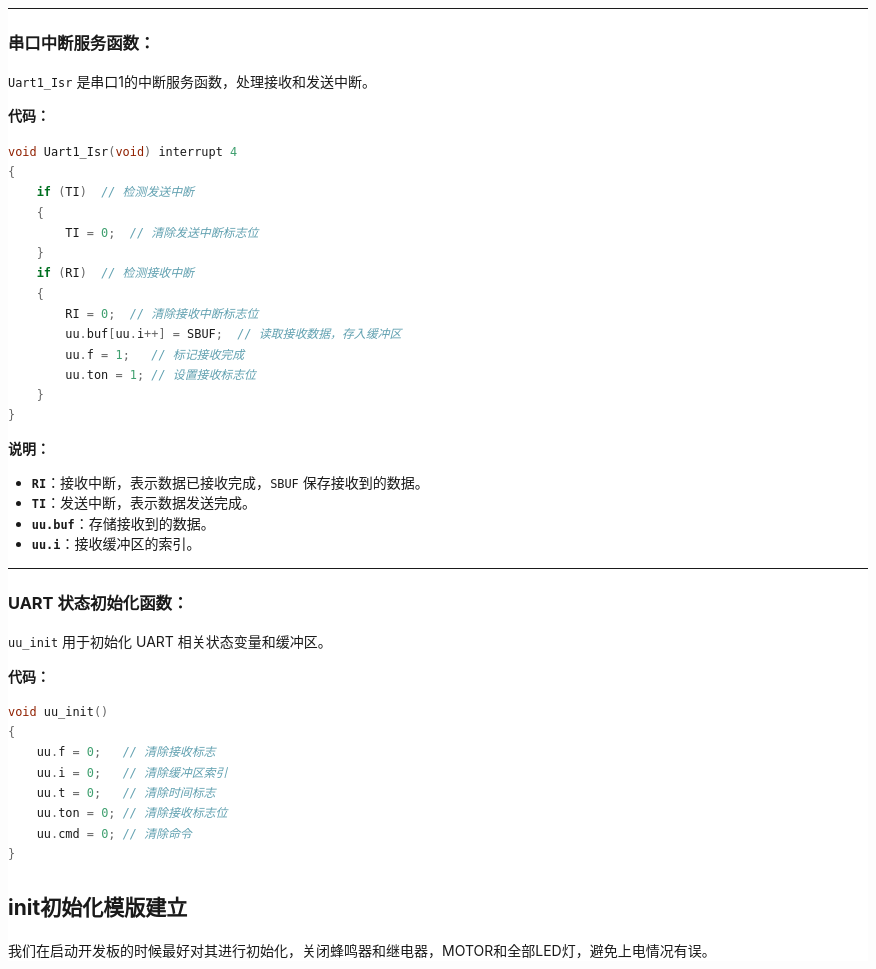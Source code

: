 ------

### 串口中断服务函数：

`Uart1_Isr` 是串口1的中断服务函数，处理接收和发送中断。

**代码：**

```c
void Uart1_Isr(void) interrupt 4
{
    if (TI)  // 检测发送中断
    {
        TI = 0;  // 清除发送中断标志位
    }
    if (RI)  // 检测接收中断
    {
        RI = 0;  // 清除接收中断标志位
        uu.buf[uu.i++] = SBUF;  // 读取接收数据，存入缓冲区
        uu.f = 1;   // 标记接收完成
        uu.ton = 1; // 设置接收标志位
    }
}
```

**说明：**

- **`RI`**：接收中断，表示数据已接收完成，`SBUF` 保存接收到的数据。
- **`TI`**：发送中断，表示数据发送完成。
- **`uu.buf`**：存储接收到的数据。
- **`uu.i`**：接收缓冲区的索引。

------

### UART 状态初始化函数：

`uu_init` 用于初始化 UART 相关状态变量和缓冲区。

**代码：**

```c
void uu_init()
{
    uu.f = 0;   // 清除接收标志
    uu.i = 0;   // 清除缓冲区索引
    uu.t = 0;   // 清除时间标志
    uu.ton = 0; // 清除接收标志位
    uu.cmd = 0; // 清除命令
}
```

## init初始化模版建立

我们在启动开发板的时候最好对其进行初始化，关闭蜂鸣器和继电器，MOTOR和全部LED灯，避免上电情况有误。
